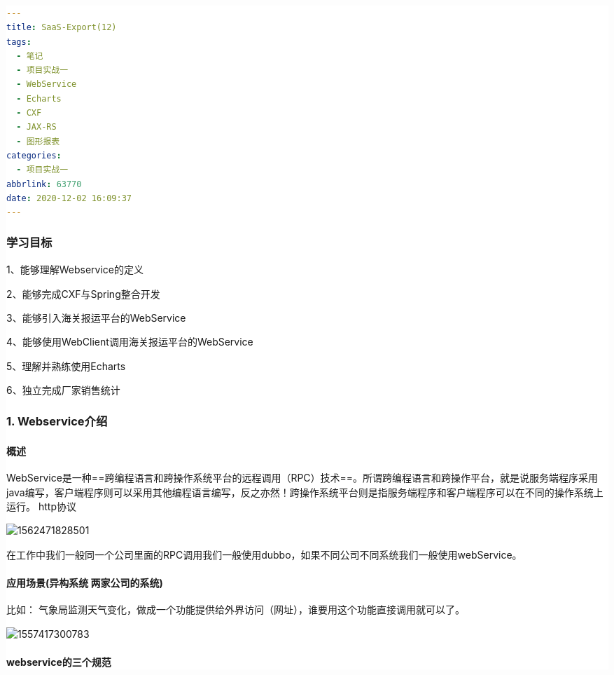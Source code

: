 ```yaml
---
title: SaaS-Export(12)
tags:
  - 笔记
  - 项目实战一
  - WebService
  - Echarts
  - CXF
  - JAX-RS
  - 图形报表
categories:
  - 项目实战一
abbrlink: 63770
date: 2020-12-02 16:09:37
---
```




### 学习目标

1、能够理解Webservice的定义

2、能够完成CXF与Spring整合开发

3、能够引入海关报运平台的WebService

4、能够使用WebClient调用海关报运平台的WebService

5、理解并熟练使用Echarts

6、独立完成厂家销售统计



### 1. Webservice介绍

#### 概述

​	WebService是一种==跨编程语言和跨操作系统平台的远程调用（RPC）技术==。所谓跨编程语言和跨操作平台，就是说服务端程序采用java编写，客户端程序则可以采用其他编程语言编写，反之亦然！跨操作系统平台则是指服务端程序和客户端程序可以在不同的操作系统上运行。 http协议

![1562471828501](SaaS-Export-12.assets/1562471828501.png)



在工作中我们一般同一个公司里面的RPC调用我们一般使用dubbo，如果不同公司不同系统我们一般使用webService。



#### 应用场景(异构系统  两家公司的系统)

比如： 气象局监测天气变化，做成一个功能提供给外界访问（网址），谁要用这个功能直接调用就可以了。

![1557417300783](SaaS-Export-12.assets/1557417300783-1572356695793.png)

#### webservice的三个规范
